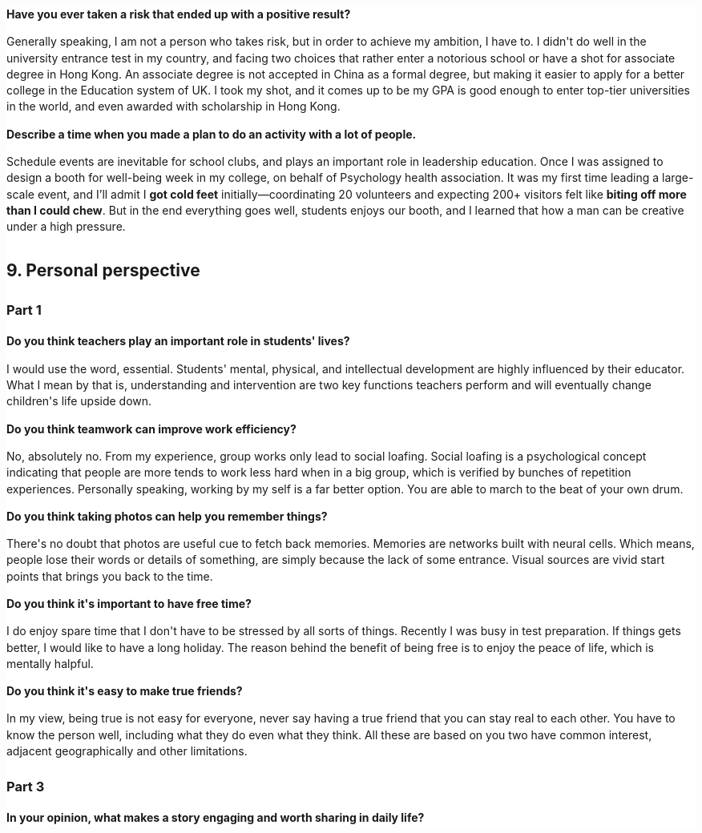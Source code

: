 **Have you ever taken a risk that ended up with a positive result?**

Generally speaking, I am not a person who takes risk, but in order to achieve my ambition, I have to. I didn't do well in the university entrance test in my country, and facing two choices that rather enter a notorious school or have a shot for associate degree in Hong Kong. An associate degree is not accepted in China as a formal degree, but making it easier to apply for a better college in the Education system of UK. I took my shot, and it comes up to be my GPA is good enough to enter top-tier universities in the world, and even awarded with scholarship in Hong Kong.

**Describe a time when you made a plan to do an activity with a lot of people.**

Schedule events are inevitable for school clubs, and plays an important role in leadership education. Once I was assigned to design a booth for well-being week in my college, on behalf of Psychology health association. It was my first time leading a large-scale event, and I’ll admit I **got cold feet** initially—coordinating 20 volunteers and expecting 200+ visitors felt like **biting off more than I could chew**. But in the end everything goes well, students enjoys our booth, and I learned that how a man can be creative under a high pressure.

## 9. Personal perspective
### Part 1

**Do you think teachers play an important role in students' lives?**

I would use the word, essential. Students' mental, physical, and intellectual development are highly influenced by their educator. What I mean by that is, understanding and intervention are two key functions  teachers perform and will eventually change children's life upside down.

**Do you think teamwork can improve work efficiency?**

No, absolutely no. From my experience, group works only lead to social loafing. Social loafing is a psychological concept indicating that people are more tends to work less hard when in a big group, which is verified by bunches of repetition experiences. Personally speaking, working by my self is a far better option. You are able to march to the beat of your own drum.

**Do you think taking photos can help you remember things?**

There's no doubt that photos are useful cue to fetch back memories. Memories are networks built with neural cells. Which means, people lose their words or details of something, are simply because the lack of some entrance. Visual sources are vivid start points that brings you back to the time.  

**Do you think it's important to have free time?**

I do enjoy spare time that I don't have to be stressed by all sorts of things. Recently I was busy in test preparation. If things gets better, I would like to have a long holiday. The reason behind the benefit of being free is to enjoy the peace of life, which is mentally halpful.

**Do you think it's easy to make true friends?**

In my view, being true is not easy for everyone, never say having a true friend that you can stay real to each other. You have to know the person well, including what they do even what they think. All these are based on you two have common interest, adjacent geographically and other limitations. 

### Part 3


**In your opinion, what makes a story engaging and worth sharing in daily life?**
